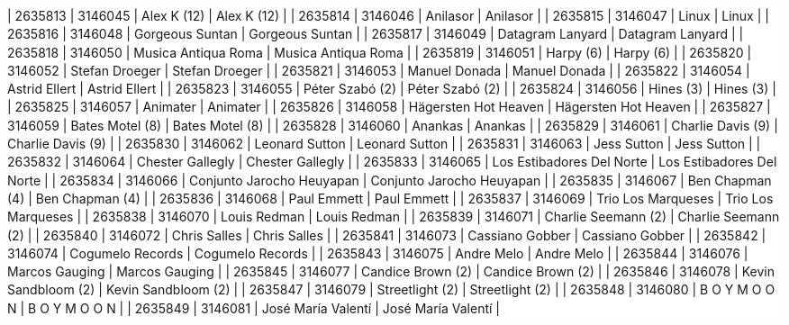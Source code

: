 | 2635813 | 3146045 | Alex K (12) | Alex K (12) |
| 2635814 | 3146046 | Anilasor | Anilasor |
| 2635815 | 3146047 | Linux | Linux |
| 2635816 | 3146048 | Gorgeous Suntan | Gorgeous Suntan |
| 2635817 | 3146049 | Datagram Lanyard | Datagram Lanyard |
| 2635818 | 3146050 | Musica Antiqua Roma | Musica Antiqua Roma |
| 2635819 | 3146051 | Harpy (6) | Harpy (6) |
| 2635820 | 3146052 | Stefan Droeger | Stefan Droeger |
| 2635821 | 3146053 | Manuel Donada | Manuel Donada |
| 2635822 | 3146054 | Astrid Ellert | Astrid Ellert |
| 2635823 | 3146055 | Péter Szabó (2) | Péter Szabó (2) |
| 2635824 | 3146056 | Hines (3) | Hines (3) |
| 2635825 | 3146057 | Animater | Animater |
| 2635826 | 3146058 | Hägersten Hot Heaven | Hägersten Hot Heaven |
| 2635827 | 3146059 | Bates Motel (8) | Bates Motel (8) |
| 2635828 | 3146060 | Anankas | Anankas |
| 2635829 | 3146061 | Charlie Davis (9) | Charlie Davis (9) |
| 2635830 | 3146062 | Leonard Sutton | Leonard Sutton |
| 2635831 | 3146063 | Jess Sutton | Jess Sutton |
| 2635832 | 3146064 | Chester Gallegly | Chester Gallegly |
| 2635833 | 3146065 | Los Estibadores Del Norte | Los Estibadores Del Norte |
| 2635834 | 3146066 | Conjunto Jarocho Heuyapan | Conjunto Jarocho Heuyapan |
| 2635835 | 3146067 | Ben Chapman (4) | Ben Chapman (4) |
| 2635836 | 3146068 | Paul Emmett | Paul Emmett |
| 2635837 | 3146069 | Trio Los Marqueses | Trio Los Marqueses |
| 2635838 | 3146070 | Louis Redman | Louis Redman |
| 2635839 | 3146071 | Charlie Seemann (2) | Charlie Seemann (2) |
| 2635840 | 3146072 | Chris Salles | Chris Salles |
| 2635841 | 3146073 | Cassiano Gobber | Cassiano Gobber |
| 2635842 | 3146074 | Cogumelo Records | Cogumelo Records |
| 2635843 | 3146075 | Andre Melo | Andre Melo |
| 2635844 | 3146076 | Marcos Gauging | Marcos Gauging |
| 2635845 | 3146077 | Candice Brown (2) | Candice Brown (2) |
| 2635846 | 3146078 | Kevin Sandbloom (2) | Kevin Sandbloom (2) |
| 2635847 | 3146079 | Streetlight (2) | Streetlight (2) |
| 2635848 | 3146080 | B O Y M O O N | B O Y M O O N |
| 2635849 | 3146081 | José María Valentí | José María Valentí |